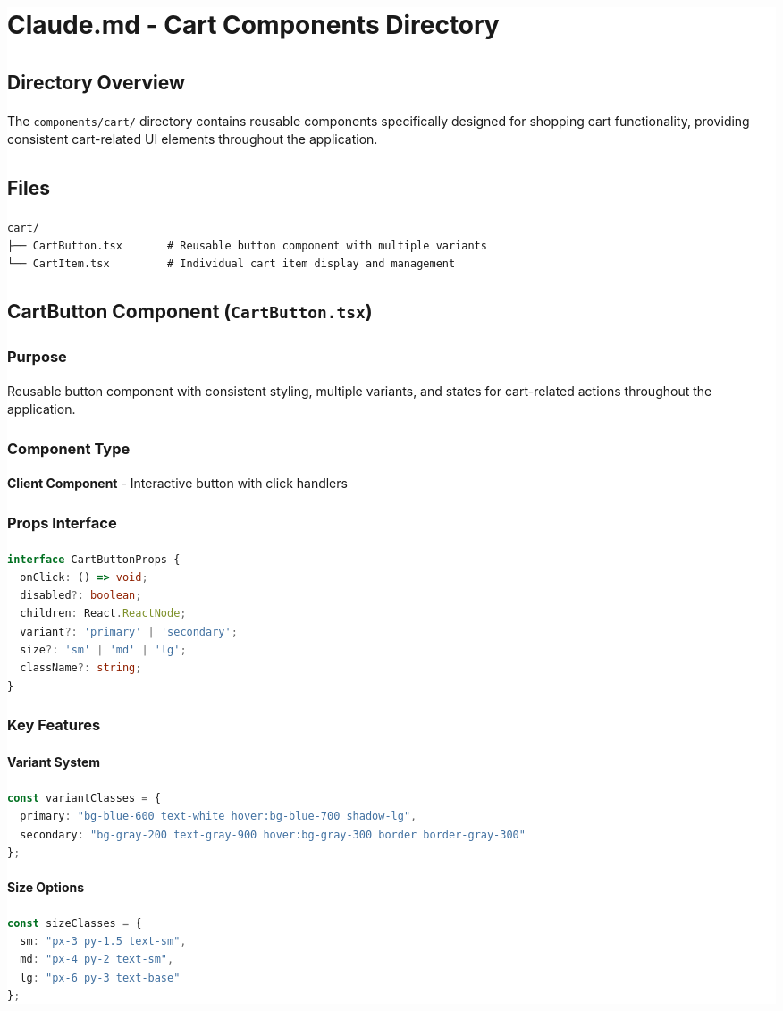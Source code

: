 # Claude.md - Cart Components Directory

## Directory Overview

The `components/cart/` directory contains reusable components specifically designed for shopping cart functionality, providing consistent cart-related UI elements throughout the application.

## Files

```
cart/
├── CartButton.tsx       # Reusable button component with multiple variants
└── CartItem.tsx         # Individual cart item display and management
```

## CartButton Component (`CartButton.tsx`)

### Purpose
Reusable button component with consistent styling, multiple variants, and states for cart-related actions throughout the application.

### Component Type
**Client Component** - Interactive button with click handlers

### Props Interface
```typescript
interface CartButtonProps {
  onClick: () => void;
  disabled?: boolean;
  children: React.ReactNode;
  variant?: 'primary' | 'secondary';
  size?: 'sm' | 'md' | 'lg';
  className?: string;
}
```

### Key Features

#### Variant System
```typescript
const variantClasses = {
  primary: "bg-blue-600 text-white hover:bg-blue-700 shadow-lg",
  secondary: "bg-gray-200 text-gray-900 hover:bg-gray-300 border border-gray-300"
};
```

#### Size Options
```typescript
const sizeClasses = {
  sm: "px-3 py-1.5 text-sm",
  md: "px-4 py-2 text-sm", 
  lg: "px-6 py-3 text-base"
};
```
